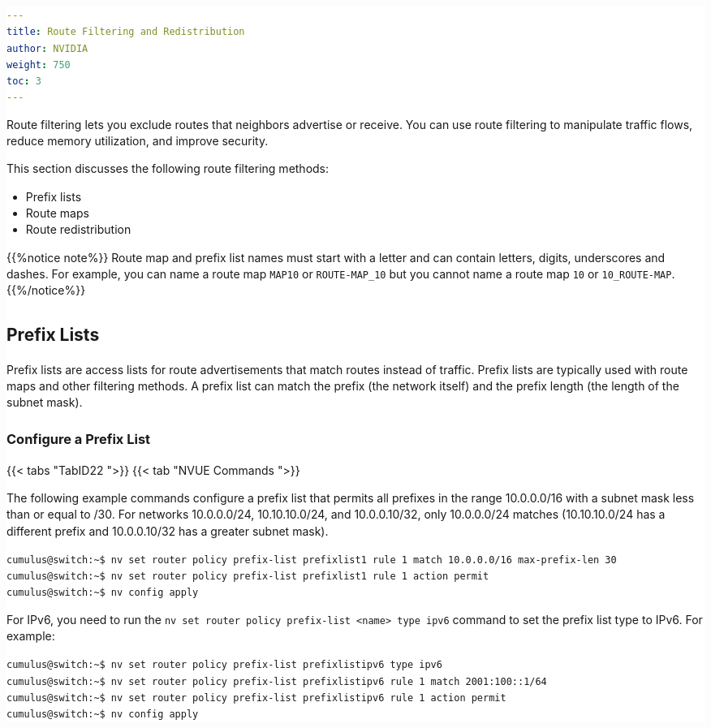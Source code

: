 ```yaml
---
title: Route Filtering and Redistribution
author: NVIDIA
weight: 750
toc: 3
---
```

Route filtering lets you exclude routes that neighbors advertise or receive. You can use route filtering to manipulate traffic flows, reduce memory utilization, and improve security.

This section discusses the following route filtering methods:
- Prefix lists
- Route maps
- Route redistribution

{{%notice note%}}
Route map and prefix list names must start with a letter and can contain letters, digits, underscores and dashes. For example, you can name a route map `MAP10` or `ROUTE-MAP_10` but you cannot name a route map `10` or `10_ROUTE-MAP`.
{{%/notice%}}

## Prefix Lists

Prefix lists are access lists for route advertisements that match routes instead of traffic. Prefix lists are typically used with route maps and other filtering methods. A prefix list can match the prefix (the network itself) and the prefix length (the length of the subnet mask).

### Configure a Prefix List

{{< tabs "TabID22 ">}}
{{< tab "NVUE Commands ">}}

The following example commands configure a prefix list that permits all prefixes in the range 10.0.0.0/16 with a subnet mask less than or equal to /30. For networks 10.0.0.0/24, 10.10.10.0/24, and 10.0.0.10/32, only 10.0.0.0/24 matches (10.10.10.0/24 has a different prefix and 10.0.0.10/32 has a greater subnet mask).

```
cumulus@switch:~$ nv set router policy prefix-list prefixlist1 rule 1 match 10.0.0.0/16 max-prefix-len 30
cumulus@switch:~$ nv set router policy prefix-list prefixlist1 rule 1 action permit
cumulus@switch:~$ nv config apply
```

For IPv6, you need to run the `nv set router policy prefix-list <name> type ipv6` command to set the prefix list type to IPv6. For example:

```
cumulus@switch:~$ nv set router policy prefix-list prefixlistipv6 type ipv6
cumulus@switch:~$ nv set router policy prefix-list prefixlistipv6 rule 1 match 2001:100::1/64
cumulus@switch:~$ nv set router policy prefix-list prefixlistipv6 rule 1 action permit 
cumulus@switch:~$ nv config apply
```
